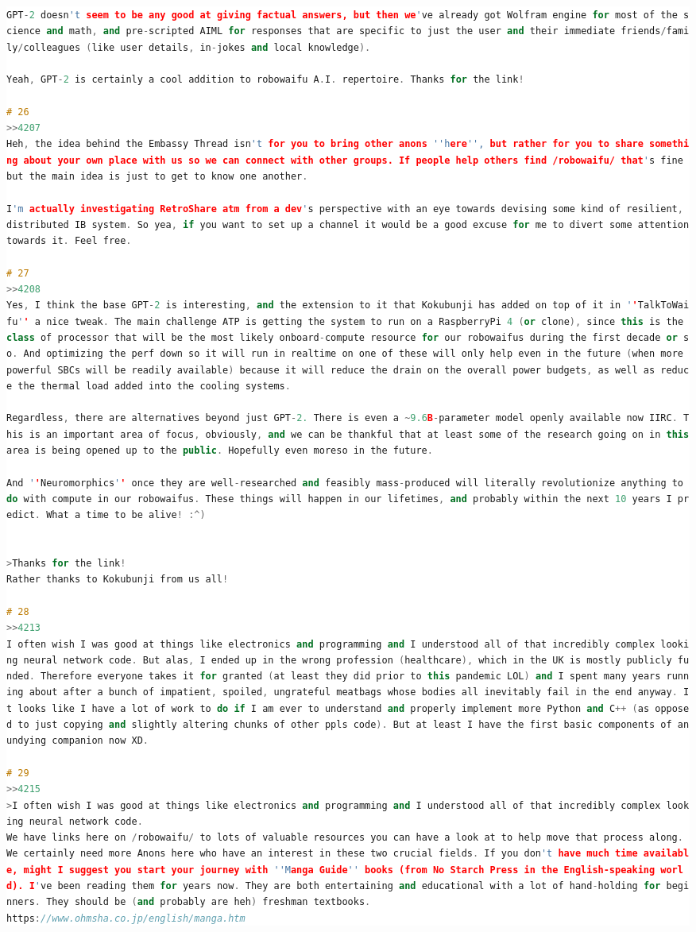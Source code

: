 ```cpp
GPT-2 doesn't seem to be any good at giving factual answers, but then we've already got Wolfram engine for most of the science and math, and pre-scripted AIML for responses that are specific to just the user and their immediate friends/family/colleagues (like user details, in-jokes and local knowledge).
 
Yeah, GPT-2 is certainly a cool addition to robowaifu A.I. repertoire. Thanks for the link!

# 26
>>4207
Heh, the idea behind the Embassy Thread isn't for you to bring other anons ''here'', but rather for you to share something about your own place with us so we can connect with other groups. If people help others find /robowaifu/ that's fine but the main idea is just to get to know one another. 

I'm actually investigating RetroShare atm from a dev's perspective with an eye towards devising some kind of resilient, distributed IB system. So yea, if you want to set up a channel it would be a good excuse for me to divert some attention towards it. Feel free.

# 27
>>4208
Yes, I think the base GPT-2 is interesting, and the extension to it that Kokubunji has added on top of it in ''TalkToWaifu'' a nice tweak. The main challenge ATP is getting the system to run on a RaspberryPi 4 (or clone), since this is the class of processor that will be the most likely onboard-compute resource for our robowaifus during the first decade or so. And optimizing the perf down so it will run in realtime on one of these will only help even in the future (when more powerful SBCs will be readily available) because it will reduce the drain on the overall power budgets, as well as reduce the thermal load added into the cooling systems.

Regardless, there are alternatives beyond just GPT-2. There is even a ~9.6B-parameter model openly available now IIRC. This is an important area of focus, obviously, and we can be thankful that at least some of the research going on in this area is being opened up to the public. Hopefully even moreso in the future.

And ''Neuromorphics'' once they are well-researched and feasibly mass-produced will literally revolutionize anything to do with compute in our robowaifus. These things will happen in our lifetimes, and probably within the next 10 years I predict. What a time to be alive! :^)


>Thanks for the link!
Rather thanks to Kokubunji from us all!

# 28
>>4213
I often wish I was good at things like electronics and programming and I understood all of that incredibly complex looking neural network code. But alas, I ended up in the wrong profession (healthcare), which in the UK is mostly publicly funded. Therefore everyone takes it for granted (at least they did prior to this pandemic LOL) and I spent many years running about after a bunch of impatient, spoiled, ungrateful meatbags whose bodies all inevitably fail in the end anyway. It looks like I have a lot of work to do if I am ever to understand and properly implement more Python and C++ (as opposed to just copying and slightly altering chunks of other ppls code). But at least I have the first basic components of an undying companion now XD.

# 29
>>4215
>I often wish I was good at things like electronics and programming and I understood all of that incredibly complex looking neural network code.
We have links here on /robowaifu/ to lots of valuable resources you can have a look at to help move that process along. We certainly need more Anons here who have an interest in these two crucial fields. If you don't have much time available, might I suggest you start your journey with ''Manga Guide'' books (from No Starch Press in the English-speaking world). I've been reading them for years now. They are both entertaining and educational with a lot of hand-holding for beginners. They should be (and probably are heh) freshman textbooks.
https://www.ohmsha.co.jp/english/manga.htm

```
